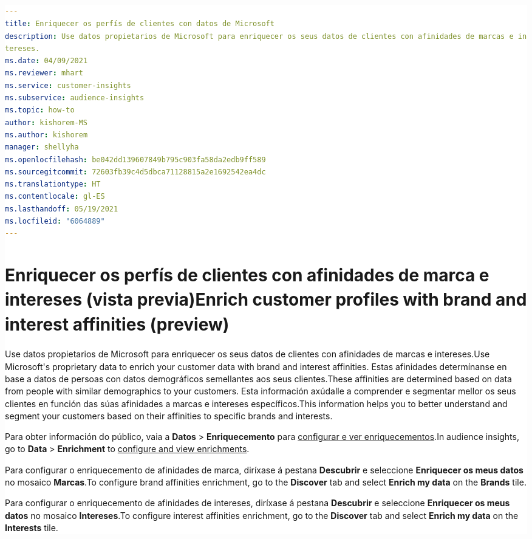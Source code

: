 ```yaml
---
title: Enriquecer os perfís de clientes con datos de Microsoft
description: Use datos propietarios de Microsoft para enriquecer os seus datos de clientes con afinidades de marcas e intereses.
ms.date: 04/09/2021
ms.reviewer: mhart
ms.service: customer-insights
ms.subservice: audience-insights
ms.topic: how-to
author: kishorem-MS
ms.author: kishorem
manager: shellyha
ms.openlocfilehash: be042dd139607849b795c903fa58da2edb9ff589
ms.sourcegitcommit: 72603fb39c4d5dbca71128815a2e1692542ea4dc
ms.translationtype: HT
ms.contentlocale: gl-ES
ms.lasthandoff: 05/19/2021
ms.locfileid: "6064889"
---
```

# <a name="enrich-customer-profiles-with-brand-and-interest-affinities-preview"></a><span data-ttu-id="fa5d4-103">Enriquecer os perfís de clientes con afinidades de marca e intereses (vista previa)</span><span class="sxs-lookup"><span data-stu-id="fa5d4-103">Enrich customer profiles with brand and interest affinities (preview)</span></span>

<span data-ttu-id="fa5d4-104">Use datos propietarios de Microsoft para enriquecer os seus datos de clientes con afinidades de marcas e intereses.</span><span class="sxs-lookup"><span data-stu-id="fa5d4-104">Use Microsoft's proprietary data to enrich your customer data with brand and interest affinities.</span></span> <span data-ttu-id="fa5d4-105">Estas afinidades determínanse en base a datos de persoas con datos demográficos semellantes aos seus clientes.</span><span class="sxs-lookup"><span data-stu-id="fa5d4-105">These affinities are determined based on data from people with similar demographics to your customers.</span></span> <span data-ttu-id="fa5d4-106">Esta información axúdalle a comprender e segmentar mellor os seus clientes en función das súas afinidades a marcas e intereses específicos.</span><span class="sxs-lookup"><span data-stu-id="fa5d4-106">This information helps you to better understand and segment your customers based on their affinities to specific brands and interests.</span></span>

<span data-ttu-id="fa5d4-107">Para obter información do público, vaia a **Datos** > **Enriquecemento** para [configurar e ver enriquecementos](enrichment-hub.md).</span><span class="sxs-lookup"><span data-stu-id="fa5d4-107">In audience insights, go to **Data** > **Enrichment** to [configure and view enrichments](enrichment-hub.md).</span></span>

<span data-ttu-id="fa5d4-108">Para configurar o enriquecemento de afinidades de marca, diríxase á pestana **Descubrir** e seleccione **Enriquecer os meus datos** no mosaico **Marcas**.</span><span class="sxs-lookup"><span data-stu-id="fa5d4-108">To configure brand affinities enrichment, go to the **Discover** tab and select **Enrich my data** on the **Brands** tile.</span></span>

<span data-ttu-id="fa5d4-109">Para configurar o enriquecemento de afinidades de intereses, diríxase á pestana **Descubrir** e seleccione **Enriquecer os meus datos** no mosaico **Intereses**.</span><span class="sxs-lookup"><span data-stu-id="fa5d4-109">To configure interest affinities enrichment, go to the **Discover** tab and select **Enrich my data** on the **Interests** tile.</span></span>
